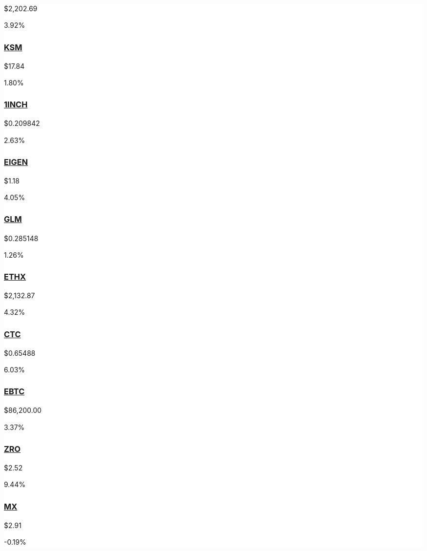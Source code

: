 $2,202.69

3.92%

### [KSM](https://decrypt.co/price/kusama)

$17.84

1.80%

### [1INCH](https://decrypt.co/price/1inch)

$0.209842

2.63%

### [EIGEN](https://decrypt.co/price/eigenlayer)

$1.18

4.05%

### [GLM](https://decrypt.co/price/golem)

$0.285148

1.26%

### [ETHX](https://decrypt.co/price/stader-ethx)

$2,132.87

4.32%

### [CTC](https://decrypt.co/price/creditcoin-2)

$0.65488

6.03%

### [EBTC](https://decrypt.co/price/ether-fi-staked-btc)

$86,200.00

3.37%

### [ZRO](https://decrypt.co/price/layerzero)

$2.52

9.44%

### [MX](https://decrypt.co/price/mx-token)

$2.91

-0.19%
